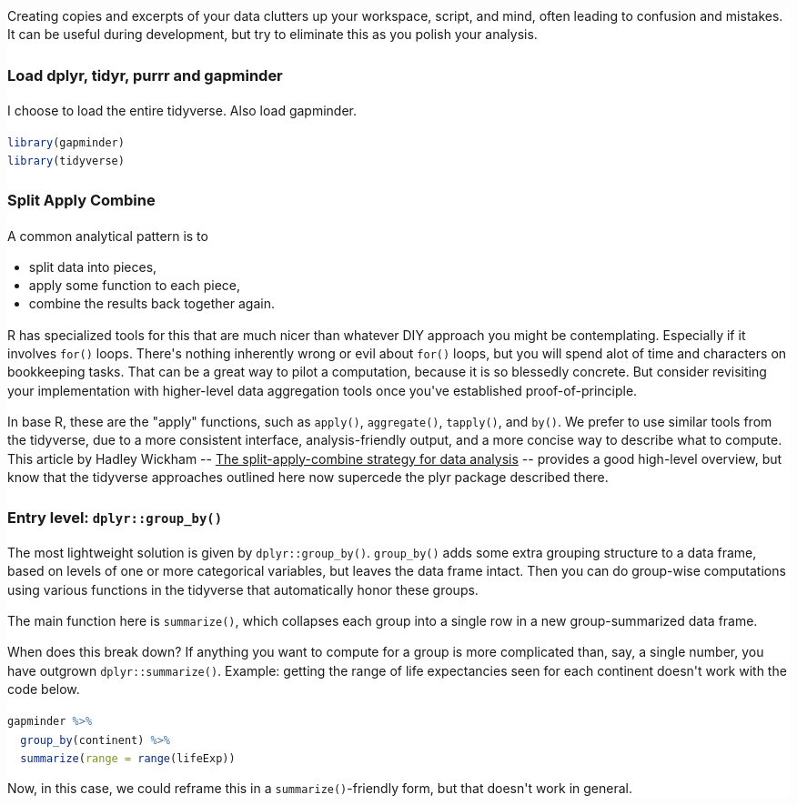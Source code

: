 Creating copies and excerpts of your data clutters up your workspace, script, and mind, often leading to confusion and mistakes. It can be useful during development, but try to eliminate this as you polish your analysis.

### Load dplyr, tidyr, purrr and gapminder

I choose to load the entire tidyverse. Also load gapminder.


```r
library(gapminder)
library(tidyverse)
```

### Split Apply Combine

A common analytical pattern is to

  * split data into pieces,
  * apply some function to each piece,
  * combine the results back together again.
  
R has specialized tools for this that are much nicer than whatever DIY approach you might be contemplating. Especially if it involves `for()` loops. There's nothing inherently wrong or evil about `for()` loops, but you will spend alot of time and characters on bookkeeping tasks. That can be a great way to pilot a computation, because it is so blessedly concrete. But consider revisiting your implementation with higher-level data aggregation tools once you've established proof-of-principle.

In base R, these are the "apply" functions, such as `apply()`, `aggregate()`, `tapply()`, and `by()`. We prefer to use similar tools from the tidyverse, due to a more consistent interface, analysis-friendly output, and a more concise way to describe what to compute. This article by Hadley Wickham -- [The split-apply-combine strategy for data analysis](http://www.jstatsoft.org/v40/i01/paper) -- provides a good high-level overview, but know that the tidyverse approaches outlined here now supercede the plyr package described there.

### Entry level: `dplyr::group_by()`

The most lightweight solution is given by `dplyr::group_by()`. `group_by()` adds some extra grouping structure to a data frame, based on levels of one or more categorical variables, but leaves the data frame intact. Then you can do group-wise computations using various functions in the tidyverse that automatically honor these groups.

The main function here is `summarize()`, which collapses each group into a single row in a new group-summarized data frame. 

When does this break down? If anything you want to compute for a group is more complicated than, say, a single number, you have outgrown `dplyr::summarize()`. Example: getting the range of life expectancies seen for each continent doesn't work with the code below.


```r
gapminder %>%
  group_by(continent) %>%
  summarize(range = range(lifeExp))
```

Now, in this case, we could reframe this in a `summarize()`-friendly form, but that doesn't work in general.
